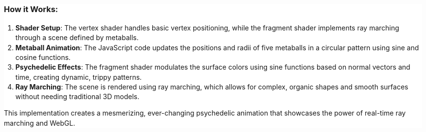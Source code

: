 ### How it Works:
1. **Shader Setup**: The vertex shader handles basic vertex positioning, while the fragment shader implements ray marching through a scene defined by metaballs.
2. **Metaball Animation**: The JavaScript code updates the positions and radii of five metaballs in a circular pattern using sine and cosine functions.
3. **Psychedelic Effects**: The fragment shader modulates the surface colors using sine functions based on normal vectors and time, creating dynamic, trippy patterns.
4. **Ray Marching**: The scene is rendered using ray marching, which allows for complex, organic shapes and smooth surfaces without needing traditional 3D models.

This implementation creates a mesmerizing, ever-changing psychedelic animation that showcases the power of real-time ray marching and WebGL.






